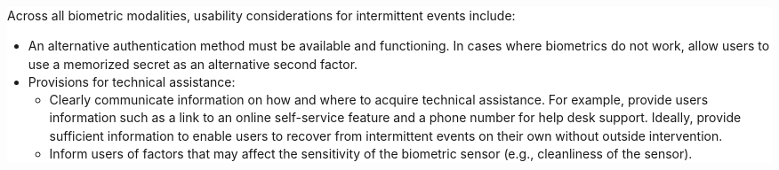 Across all biometric modalities, usability considerations for intermittent events include:

* An alternative authentication method must be available and functioning. In cases where biometrics do not work, allow users to use a memorized secret as an alternative second factor.
* Provisions for technical assistance:
  * Clearly communicate information on how and where to acquire technical assistance. For example, provide users information such as a link to an online self-service feature and a phone number for help desk support. Ideally, provide sufficient information to enable users to recover from intermittent events on their own without outside intervention.
  * Inform users of factors that may affect the sensitivity of the biometric sensor (e.g., cleanliness of the sensor).
